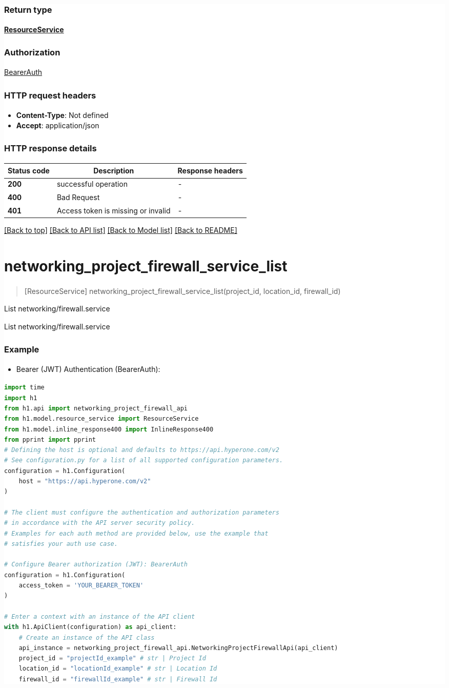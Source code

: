 ### Return type

[**ResourceService**](ResourceService.md)

### Authorization

[BearerAuth](../README.md#BearerAuth)

### HTTP request headers

 - **Content-Type**: Not defined
 - **Accept**: application/json

### HTTP response details
| Status code | Description | Response headers |
|-------------|-------------|------------------|
**200** | successful operation |  -  |
**400** | Bad Request |  -  |
**401** | Access token is missing or invalid |  -  |

[[Back to top]](#) [[Back to API list]](../README.md#documentation-for-api-endpoints) [[Back to Model list]](../README.md#documentation-for-models) [[Back to README]](../README.md)

# **networking_project_firewall_service_list**
> [ResourceService] networking_project_firewall_service_list(project_id, location_id, firewall_id)

List networking/firewall.service

List networking/firewall.service

### Example

* Bearer (JWT) Authentication (BearerAuth):
```python
import time
import h1
from h1.api import networking_project_firewall_api
from h1.model.resource_service import ResourceService
from h1.model.inline_response400 import InlineResponse400
from pprint import pprint
# Defining the host is optional and defaults to https://api.hyperone.com/v2
# See configuration.py for a list of all supported configuration parameters.
configuration = h1.Configuration(
    host = "https://api.hyperone.com/v2"
)

# The client must configure the authentication and authorization parameters
# in accordance with the API server security policy.
# Examples for each auth method are provided below, use the example that
# satisfies your auth use case.

# Configure Bearer authorization (JWT): BearerAuth
configuration = h1.Configuration(
    access_token = 'YOUR_BEARER_TOKEN'
)

# Enter a context with an instance of the API client
with h1.ApiClient(configuration) as api_client:
    # Create an instance of the API class
    api_instance = networking_project_firewall_api.NetworkingProjectFirewallApi(api_client)
    project_id = "projectId_example" # str | Project Id
    location_id = "locationId_example" # str | Location Id
    firewall_id = "firewallId_example" # str | Firewall Id

```